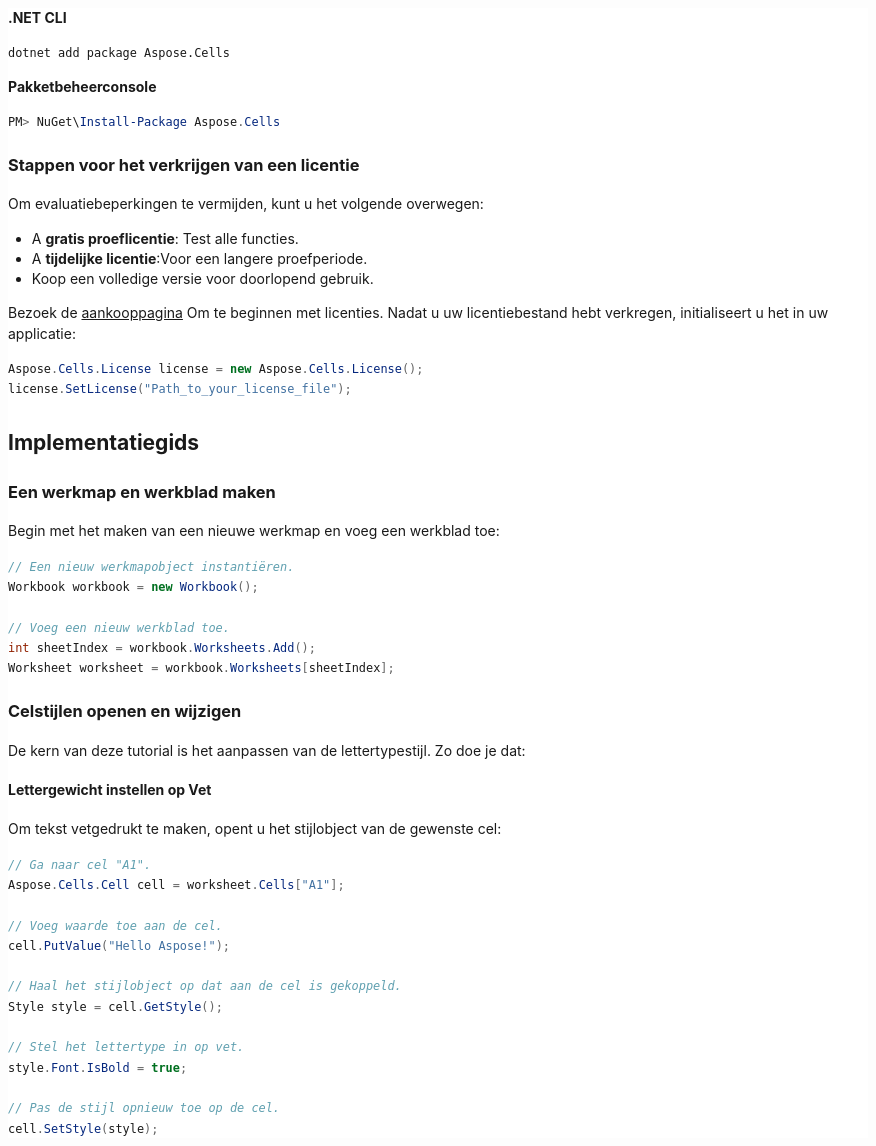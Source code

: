 **.NET CLI**
```bash
dotnet add package Aspose.Cells
```

**Pakketbeheerconsole**
```powershell
PM> NuGet\Install-Package Aspose.Cells
```

### Stappen voor het verkrijgen van een licentie

Om evaluatiebeperkingen te vermijden, kunt u het volgende overwegen:
- A **gratis proeflicentie**: Test alle functies.
- A **tijdelijke licentie**:Voor een langere proefperiode.
- Koop een volledige versie voor doorlopend gebruik.

Bezoek de [aankooppagina](https://purchase.aspose.com/buy) Om te beginnen met licenties. Nadat u uw licentiebestand hebt verkregen, initialiseert u het in uw applicatie:

```csharp
Aspose.Cells.License license = new Aspose.Cells.License();
license.SetLicense("Path_to_your_license_file");
```

## Implementatiegids

### Een werkmap en werkblad maken

Begin met het maken van een nieuwe werkmap en voeg een werkblad toe:

```csharp
// Een nieuw werkmapobject instantiëren.
Workbook workbook = new Workbook();

// Voeg een nieuw werkblad toe.
int sheetIndex = workbook.Worksheets.Add();
Worksheet worksheet = workbook.Worksheets[sheetIndex];
```

### Celstijlen openen en wijzigen

De kern van deze tutorial is het aanpassen van de lettertypestijl. Zo doe je dat:

#### Lettergewicht instellen op Vet

Om tekst vetgedrukt te maken, opent u het stijlobject van de gewenste cel:

```csharp
// Ga naar cel "A1".
Aspose.Cells.Cell cell = worksheet.Cells["A1"];

// Voeg waarde toe aan de cel.
cell.PutValue("Hello Aspose!");

// Haal het stijlobject op dat aan de cel is gekoppeld.
Style style = cell.GetStyle();

// Stel het lettertype in op vet.
style.Font.IsBold = true;

// Pas de stijl opnieuw toe op de cel.
cell.SetStyle(style);
```
